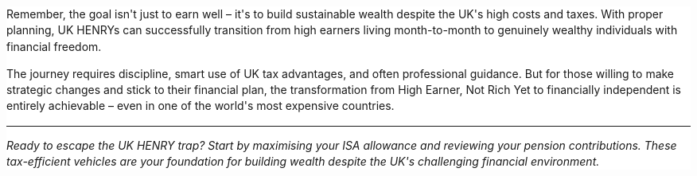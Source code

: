 Remember, the goal isn't just to earn well – it's to build sustainable wealth despite the UK's high costs and taxes. With proper planning, UK HENRYs can successfully transition from high earners living month-to-month to genuinely wealthy individuals with financial freedom.

The journey requires discipline, smart use of UK tax advantages, and often professional guidance. But for those willing to make strategic changes and stick to their financial plan, the transformation from High Earner, Not Rich Yet to financially independent is entirely achievable – even in one of the world's most expensive countries.

---

*Ready to escape the UK HENRY trap? Start by maximising your ISA allowance and reviewing your pension contributions. These tax-efficient vehicles are your foundation for building wealth despite the UK's challenging financial environment.*
